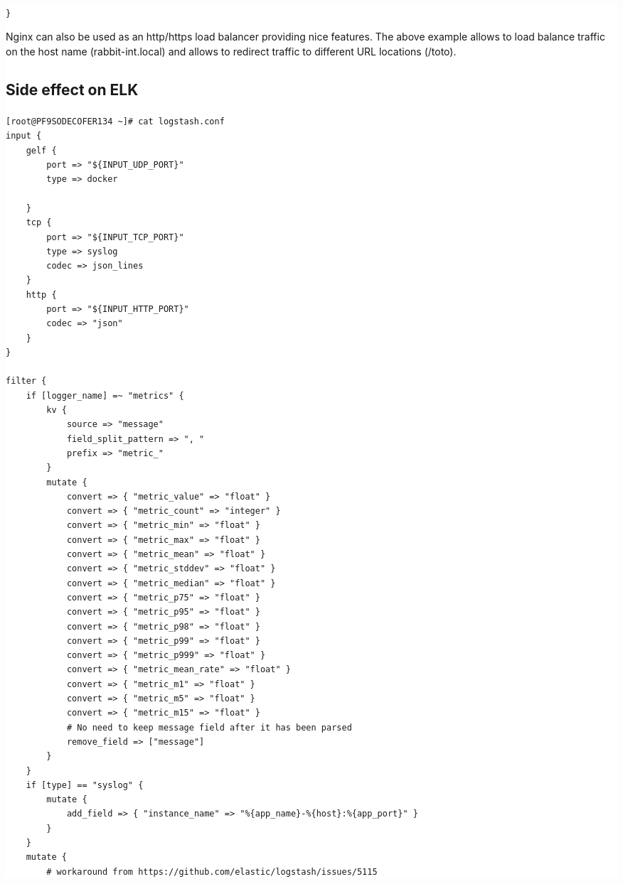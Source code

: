 ```
}
```

Nginx can also be used as an http/https load balancer providing nice features.
The above example allows to load balance traffic on the host name (rabbit-int.local) and allows to redirect traffic to different URL locations (/toto).


## Side effect on ELK

```
[root@PF9SODECOFER134 ~]# cat logstash.conf
input {
    gelf {
        port => "${INPUT_UDP_PORT}"
        type => docker

    }
    tcp {
        port => "${INPUT_TCP_PORT}"
        type => syslog
        codec => json_lines
    }
    http {
        port => "${INPUT_HTTP_PORT}"
        codec => "json"
    }
}

filter {
    if [logger_name] =~ "metrics" {
        kv {
            source => "message"
            field_split_pattern => ", "
            prefix => "metric_"
        }
        mutate {
            convert => { "metric_value" => "float" }
            convert => { "metric_count" => "integer" }
            convert => { "metric_min" => "float" }
            convert => { "metric_max" => "float" }
            convert => { "metric_mean" => "float" }
            convert => { "metric_stddev" => "float" }
            convert => { "metric_median" => "float" }
            convert => { "metric_p75" => "float" }
            convert => { "metric_p95" => "float" }
            convert => { "metric_p98" => "float" }
            convert => { "metric_p99" => "float" }
            convert => { "metric_p999" => "float" }
            convert => { "metric_mean_rate" => "float" }
            convert => { "metric_m1" => "float" }
            convert => { "metric_m5" => "float" }
            convert => { "metric_m15" => "float" }
            # No need to keep message field after it has been parsed
            remove_field => ["message"]
        }
    }
    if [type] == "syslog" {
        mutate {
            add_field => { "instance_name" => "%{app_name}-%{host}:%{app_port}" }
        }
    }
    mutate {
        # workaround from https://github.com/elastic/logstash/issues/5115
```